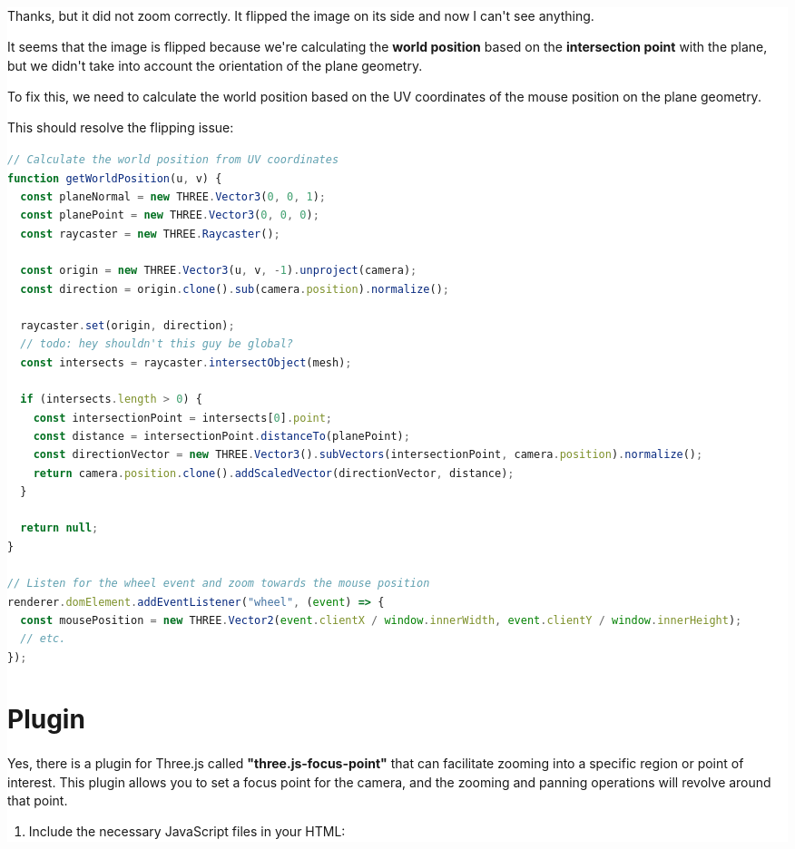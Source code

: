 Thanks, but it did not zoom correctly.  It flipped the image on its side and now I can't see anything.


It seems that the image is flipped because we're calculating the **world position** based on the **intersection point** with the plane, but we didn't take into account the orientation of the plane geometry.

To fix this, we need to calculate the world position based on the UV coordinates of the mouse position on the plane geometry. 

This should resolve the flipping issue:

```javascript
// Calculate the world position from UV coordinates
function getWorldPosition(u, v) {
  const planeNormal = new THREE.Vector3(0, 0, 1);
  const planePoint = new THREE.Vector3(0, 0, 0);
  const raycaster = new THREE.Raycaster();

  const origin = new THREE.Vector3(u, v, -1).unproject(camera);
  const direction = origin.clone().sub(camera.position).normalize();

  raycaster.set(origin, direction);
  // todo: hey shouldn't this guy be global?
  const intersects = raycaster.intersectObject(mesh);

  if (intersects.length > 0) {
    const intersectionPoint = intersects[0].point;
    const distance = intersectionPoint.distanceTo(planePoint);
    const directionVector = new THREE.Vector3().subVectors(intersectionPoint, camera.position).normalize();
    return camera.position.clone().addScaledVector(directionVector, distance);
  }

  return null;
}

// Listen for the wheel event and zoom towards the mouse position
renderer.domElement.addEventListener("wheel", (event) => {
  const mousePosition = new THREE.Vector2(event.clientX / window.innerWidth, event.clientY / window.innerHeight);
  // etc.
});
```

# Plugin

Yes, there is a plugin for Three.js called **"three.js-focus-point"** that can facilitate zooming into a specific region or point of interest. This plugin allows you to set a focus point for the camera, and the zooming and panning operations will revolve around that point.

1. Include the necessary JavaScript files in your HTML:
